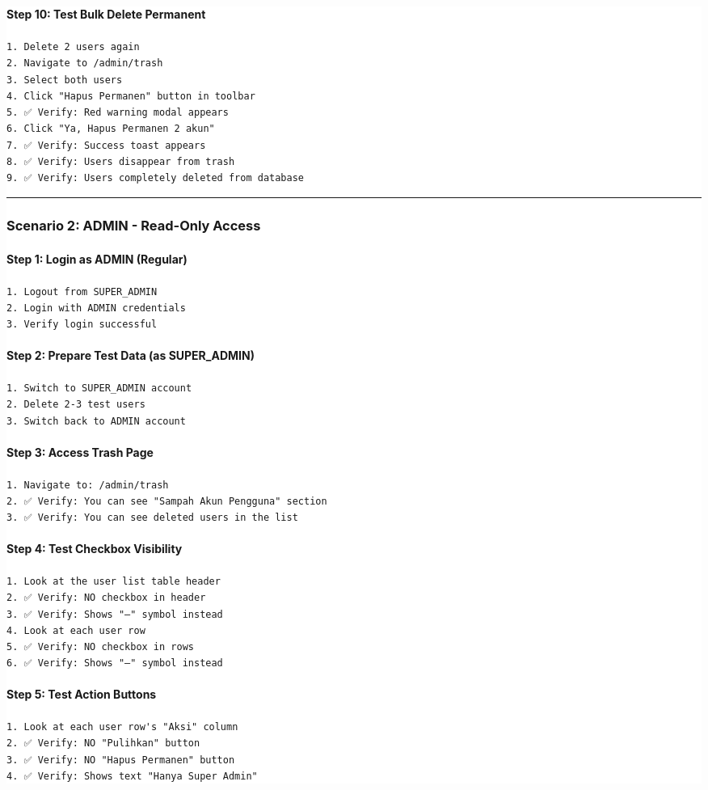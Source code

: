 #### Step 10: Test Bulk Delete Permanent
```
1. Delete 2 users again
2. Navigate to /admin/trash
3. Select both users
4. Click "Hapus Permanen" button in toolbar
5. ✅ Verify: Red warning modal appears
6. Click "Ya, Hapus Permanen 2 akun"
7. ✅ Verify: Success toast appears
8. ✅ Verify: Users disappear from trash
9. ✅ Verify: Users completely deleted from database
```

---

### Scenario 2: ADMIN - Read-Only Access

#### Step 1: Login as ADMIN (Regular)
```
1. Logout from SUPER_ADMIN
2. Login with ADMIN credentials
3. Verify login successful
```

#### Step 2: Prepare Test Data (as SUPER_ADMIN)
```
1. Switch to SUPER_ADMIN account
2. Delete 2-3 test users
3. Switch back to ADMIN account
```

#### Step 3: Access Trash Page
```
1. Navigate to: /admin/trash
2. ✅ Verify: You can see "Sampah Akun Pengguna" section
3. ✅ Verify: You can see deleted users in the list
```

#### Step 4: Test Checkbox Visibility
```
1. Look at the user list table header
2. ✅ Verify: NO checkbox in header
3. ✅ Verify: Shows "—" symbol instead
4. Look at each user row
5. ✅ Verify: NO checkbox in rows
6. ✅ Verify: Shows "—" symbol instead
```

#### Step 5: Test Action Buttons
```
1. Look at each user row's "Aksi" column
2. ✅ Verify: NO "Pulihkan" button
3. ✅ Verify: NO "Hapus Permanen" button
4. ✅ Verify: Shows text "Hanya Super Admin"
```
